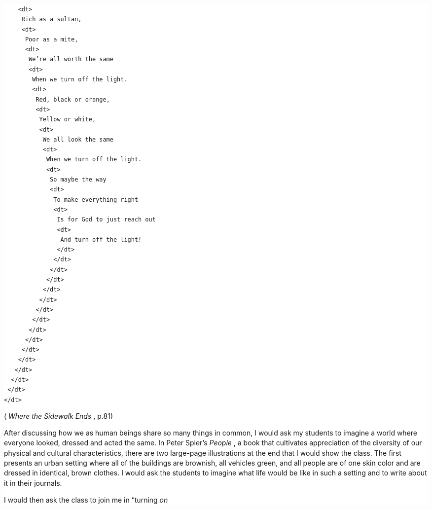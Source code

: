         <dt>
         Rich as a sultan,
         <dt>
          Poor as a mite,
          <dt>
           We’re all worth the same
           <dt>
            When we turn off the light.
            <dt>
             Red, black or orange,
             <dt>
              Yellow or white,
              <dt>
               We all look the same
               <dt>
                When we turn off the light.
                <dt>
                 So maybe the way
                 <dt>
                  To make everything right
                  <dt>
                   Is for God to just reach out
                   <dt>
                    And turn off the light!
                   </dt>
                  </dt>
                 </dt>
                </dt>
               </dt>
              </dt>
             </dt>
            </dt>
           </dt>
          </dt>
         </dt>
        </dt>
       </dt>
      </dt>
     </dt>
    </dt>
   </font>
  </dl>
 </blockquote>
 (
 <i>
  Where the Sidewalk Ends
 </i>
 , p.81)

After discussing how we as human beings share so many things in common, I would ask my students to imagine a world where everyone looked, dressed and acted the same. In Peter Spier’s
 <i>
  People
 </i>
 , a book that cultivates appreciation of the diversity of our physical and cultural characteristics, there are two large-page illustrations at the end that I would show the class. The first presents an urban setting where all of the buildings are brownish, all vehicles green, and all people are of one skin color and are dressed in identical, brown clothes. I would ask the students to imagine what life would be like in such a setting and to write about it in their journals.
 <p>
  I would then ask the class to join me in “turning
  <i>
   on
  </i>